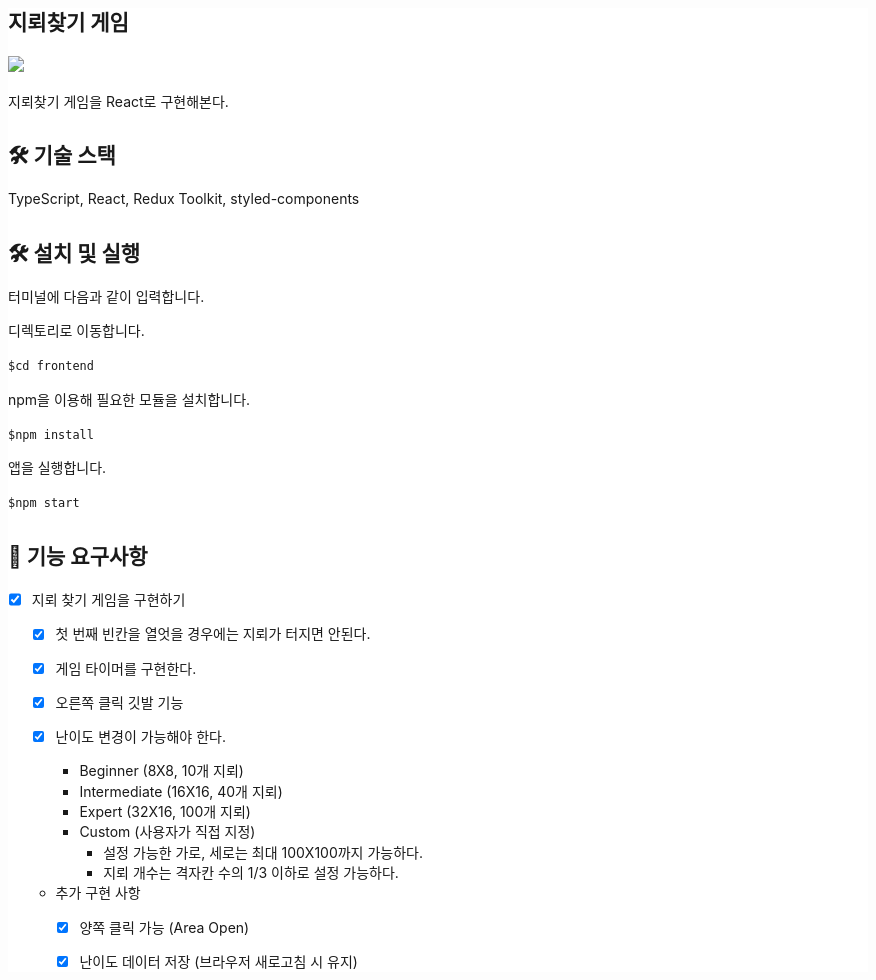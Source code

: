 ## 지뢰찾기 게임

<img src="https://github.com/Lee-Young-Jae/minesweeper/assets/78532129/c8167a22-d8d4-4834-8aaf-ec1125d80ec3" width="40%">

지뢰찾기 게임을 React로 구현해본다.

## 🛠 기술 스택
TypeScript,
React,
Redux Toolkit,
styled-components

## 🛠 설치 및 실행

터미널에 다음과 같이 입력합니다.

디렉토리로 이동합니다.

```shell
$cd frontend
```

npm을 이용해 필요한 모듈을 설치합니다.

```shell
$npm install
```

앱을 실행합니다.

```git
$npm start
```

## 📃 기능 요구사항

- [x] 지뢰 찾기 게임을 구현하기

  - [x] 첫 번째 빈칸을 열엇을 경우에는 지뢰가 터지면 안된다.
  - [x] 게임 타이머를 구현한다.
  - [x] 오른쪽 클릭 깃발 기능
  - [x] 난이도 변경이 가능해야 한다.

    - Beginner (8X8, 10개 지뢰)
    - Intermediate (16X16, 40개 지뢰)
    - Expert (32X16, 100개 지뢰)
    - Custom (사용자가 직접 지정)
      - 설정 가능한 가로, 세로는 최대 100X100까지 가능하다.
      - 지뢰 개수는 격자칸 수의 1/3 이하로 설정 가능하다.

  - 추가 구현 사항
    - [x] 양쪽 클릭 가능 (Area Open)
    - [x] 난이도 데이터 저장 (브라우저 새로고침 시 유지)

